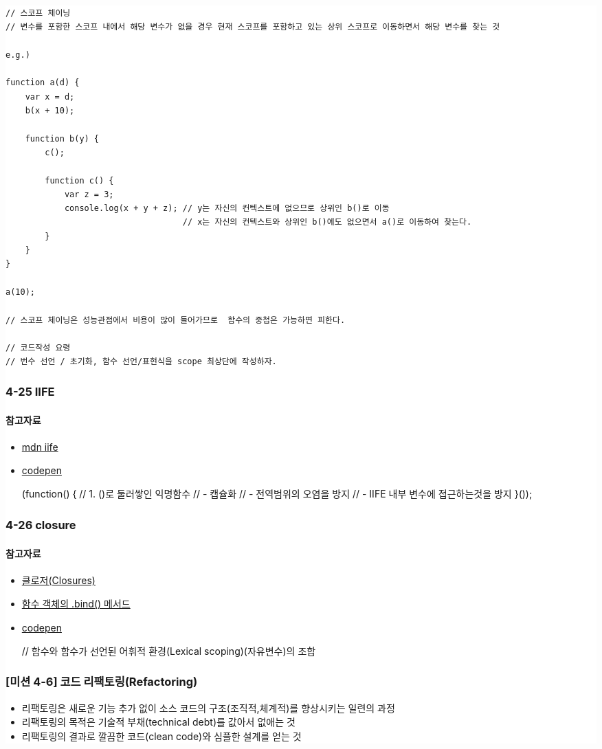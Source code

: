     // 스코프 체이닝
    // 변수를 포함한 스코프 내에서 해당 변수가 없을 경우 현재 스코프를 포함하고 있는 상위 스코프로 이동하면서 해당 변수를 찾는 것

    e.g.)

    function a(d) {
        var x = d;
        b(x + 10);

        function b(y) {
            c();

            function c() {
                var z = 3;
                console.log(x + y + z); // y는 자신의 컨텍스트에 없으므로 상위인 b()로 이동
                                        // x는 자신의 컨텍스트와 상위인 b()에도 없으면서 a()로 이동하여 찾는다.
            }
        }
    }

    a(10);

    // 스코프 체이닝은 성능관점에서 비용이 많이 들어가므로  함수의 중첩은 가능하면 피한다.

    // 코드작성 요령
    // 번수 선언 / 초기화, 함수 선언/표현식을 scope 최상단에 작성하자.


### 4-25 IIFE 

#### 참고자료
- [mdn iife](https://developer.mozilla.org/ko/docs/Glossary/IIFE)

- [codepen](https://codepen.io/fireworks80/pen/ELXgbB)

    (function() {
            // 1. ()로 둘러쌓인 익명함수
            //     - 캡슐화
            //     - 전역범위의 오염을 방지
            //     - IIFE 내부 변수에 접근하는것을 방지
    }());

### 4-26 closure

#### 참고자료
- [클로저(Closures)](https://developer.mozilla.org/ko/docs/Web/JavaScript/Guide/Closures)
- [함수 객체의 .bind() 메서드](https://developer.mozilla.org/ko/docs/Web/JavaScript/Reference/Global_Objects/Function/bind)

- [codepen](https://codepen.io/fireworks80/pen/WJOoOW)

    // 함수와 함수가 선언된 어휘적 환경(Lexical scoping)(자유변수)의 조합
    
### [미션 4-6] 코드 리팩토링(Refactoring)
- 리팩토링은 새로운 기능 추가 없이 소스 코드의 구조(조직적,체계적)를 향상시키는 일련의 과정
- 리팩토링의 목적은 기술적 부채(technical debt)를 값아서 없애는 것
- 리팩토링의 결과로 깔끔한 코드(clean code)와 심플한 설계를 얻는 것
